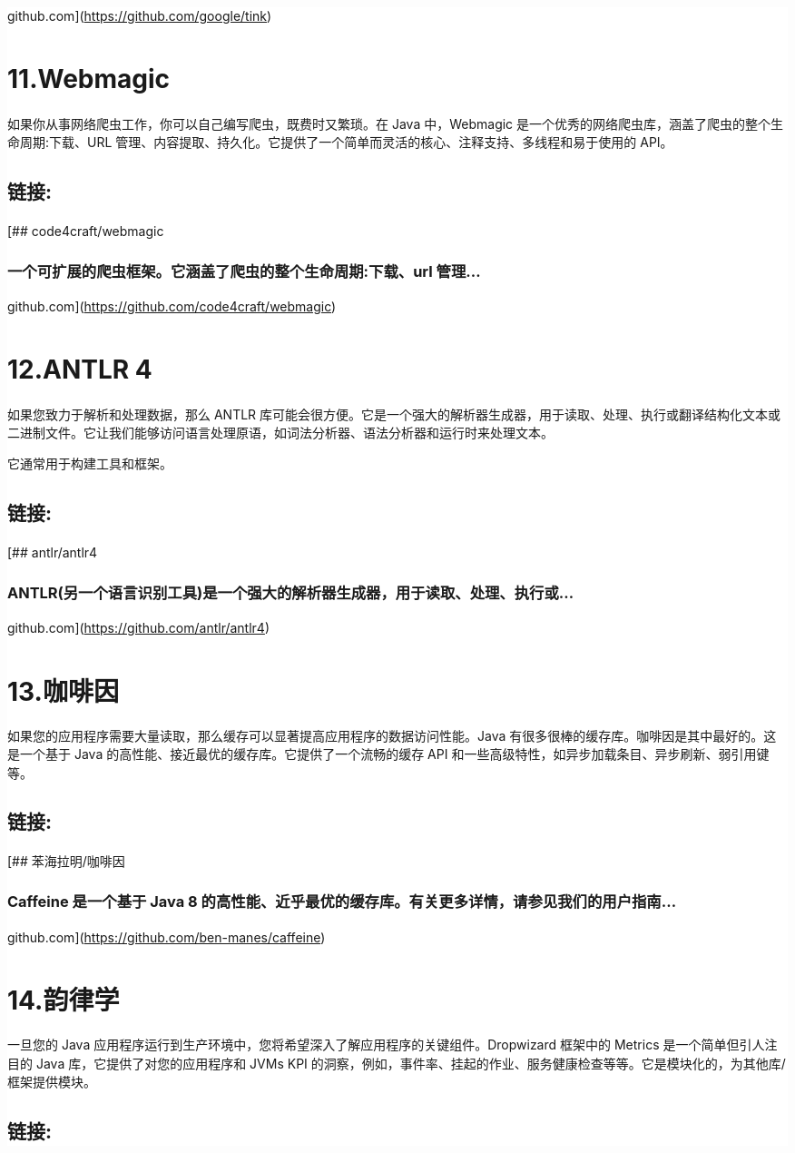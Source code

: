 github.com](https://github.com/google/tink) 

# 11.Webmagic

如果你从事网络爬虫工作，你可以自己编写爬虫，既费时又繁琐。在 Java 中，Webmagic 是一个优秀的网络爬虫库，涵盖了爬虫的整个生命周期:下载、URL 管理、内容提取、持久化。它提供了一个简单而灵活的核心、注释支持、多线程和易于使用的 API。

## 链接:

[](https://github.com/code4craft/webmagic) [## code4craft/webmagic

### 一个可扩展的爬虫框架。它涵盖了爬虫的整个生命周期:下载、url 管理…

github.com](https://github.com/code4craft/webmagic) 

# 12.ANTLR 4

如果您致力于解析和处理数据，那么 ANTLR 库可能会很方便。它是一个强大的解析器生成器，用于读取、处理、执行或翻译结构化文本或二进制文件。它让我们能够访问语言处理原语，如词法分析器、语法分析器和运行时来处理文本。

它通常用于构建工具和框架。

## 链接:

[](https://github.com/antlr/antlr4) [## antlr/antlr4

### ANTLR(另一个语言识别工具)是一个强大的解析器生成器，用于读取、处理、执行或…

github.com](https://github.com/antlr/antlr4) 

# 13.咖啡因

如果您的应用程序需要大量读取，那么缓存可以显著提高应用程序的数据访问性能。Java 有很多很棒的缓存库。咖啡因是其中最好的。这是一个基于 Java 的高性能、接近最优的缓存库。它提供了一个流畅的缓存 API 和一些高级特性，如异步加载条目、异步刷新、弱引用键等。

## 链接:

[](https://github.com/ben-manes/caffeine) [## 苯海拉明/咖啡因

### Caffeine 是一个基于 Java 8 的高性能、近乎最优的缓存库。有关更多详情，请参见我们的用户指南…

github.com](https://github.com/ben-manes/caffeine) 

# 14.韵律学

一旦您的 Java 应用程序运行到生产环境中，您将希望深入了解应用程序的关键组件。Dropwizard 框架中的 Metrics 是一个简单但引人注目的 Java 库，它提供了对您的应用程序和 JVMs KPI 的洞察，例如，事件率、挂起的作业、服务健康检查等等。它是模块化的，为其他库/框架提供模块。

## 链接:
